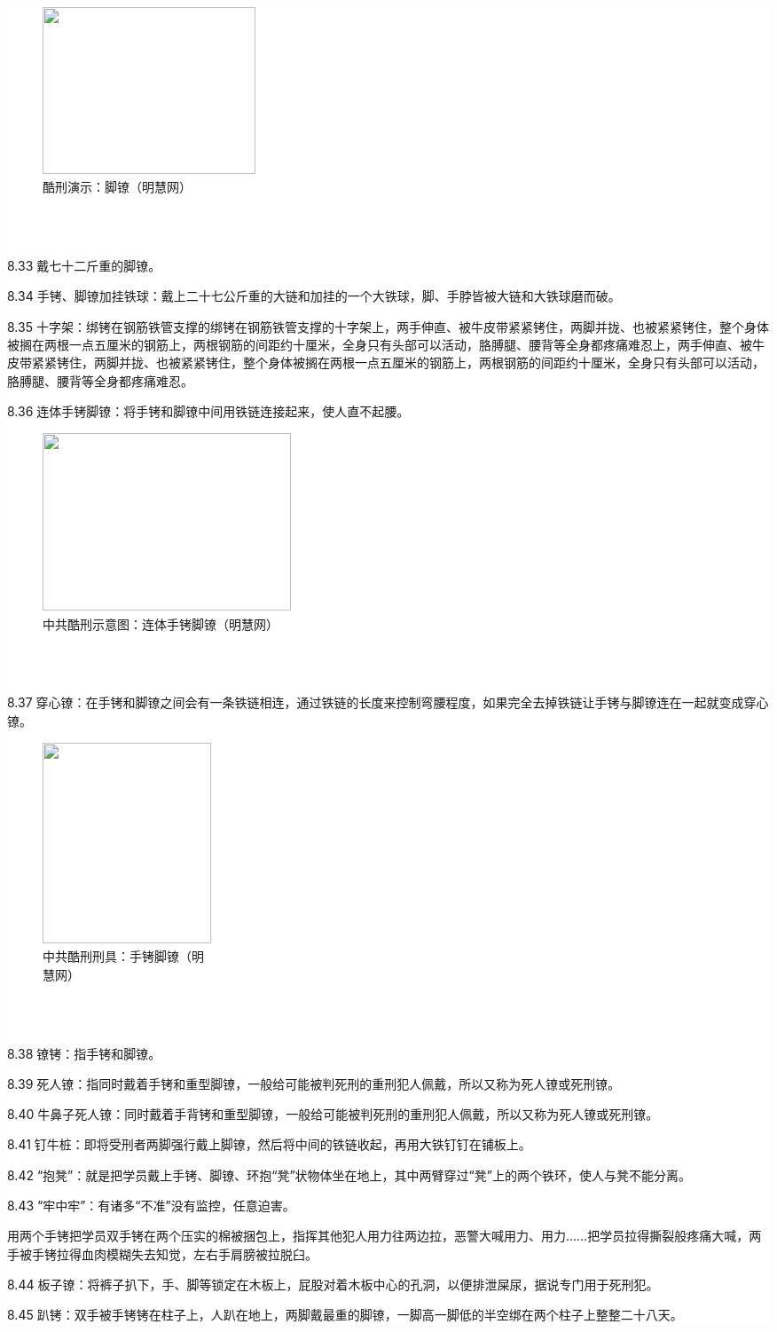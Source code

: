  </p>
 <figure class="wp-caption aligncenter" id="attachment_102574667" style="width: 240px">
  <img alt="" class="size-full wp-image-102574667" height="188" src="https://i.ntdtv.com/assets/uploads/2019/05/32-1.jpg" width="240"/>
  <br/><figcaption class="wp-caption-text">
   酷刑演示：脚镣（明慧网）
  </figcaption><br/>
 </figure><br/>
 <p>
  8.33 戴七十二斤重的脚镣。
 </p>
 <p>
  8.34 手铐、脚镣加挂铁球：戴上二十七公斤重的大链和加挂的一个大铁球，脚、手脖皆被大链和大铁球磨而破。
 </p>
 <p>
  8.35 十字架：绑铐在钢筋铁管支撑的绑铐在钢筋铁管支撑的十字架上，两手伸直、被牛皮带紧紧铐住，两脚并拢、也被紧紧铐住，整个身体被搁在两根一点五厘米的钢筋上，两根钢筋的间距约十厘米，全身只有头部可以活动，胳膊腿、腰背等全身都疼痛难忍上，两手伸直、被牛皮带紧紧铐住，两脚并拢、也被紧紧铐住，整个身体被搁在两根一点五厘米的钢筋上，两根钢筋的间距约十厘米，全身只有头部可以活动，胳膊腿、腰背等全身都疼痛难忍。
 </p>
 <p>
  8.36 连体手铐脚镣：将手铐和脚镣中间用铁链连接起来，使人直不起腰。
 </p>
 <figure class="wp-caption aligncenter" id="attachment_102574668" style="width: 280px">
  <img alt="" class="size-full wp-image-102574668" height="200" src="https://i.ntdtv.com/assets/uploads/2019/05/33-5.jpg" width="280"/>
  <br/><figcaption class="wp-caption-text">
   中共酷刑示意图：连体手铐脚镣（明慧网）
  </figcaption><br/>
 </figure><br/>
 <p>
  8.37 穿心镣：在手铐和脚镣之间会有一条铁链相连，通过铁链的长度来控制弯腰程度，如果完全去掉铁链让手铐与脚镣连在一起就变成穿心镣。
 </p>
 <figure class="wp-caption aligncenter" id="attachment_102574669" style="width: 190px">
  <img alt="" class="size-full wp-image-102574669" height="226" src="https://i.ntdtv.com/assets/uploads/2019/05/34-1.jpg" width="190"/>
  <br/><figcaption class="wp-caption-text">
   中共酷刑刑具：手铐脚镣（明慧网）
  </figcaption><br/>
 </figure><br/>
 <p>
  8.38 镣铐：指手铐和脚镣。
 </p>
 <p>
  8.39 死人镣：指同时戴着手铐和重型脚镣，一般给可能被判死刑的重刑犯人佩戴，所以又称为死人镣或死刑镣。
 </p>
 <p>
  8.40 牛鼻子死人镣：同时戴着手背铐和重型脚镣，一般给可能被判死刑的重刑犯人佩戴，所以又称为死人镣或死刑镣。
 </p>
 <p>
  8.41 钉牛桩：即将受刑者两脚强行戴上脚镣，然后将中间的铁链收起，再用大铁钉钉在铺板上。
 </p>
 <p>
  8.42 “抱凳”：就是把学员戴上手铐、脚镣、环抱“凳”状物体坐在地上，其中两臂穿过“凳”上的两个铁环，使人与凳不能分离。
 </p>
 <p>
  8.43 “牢中牢”：有诸多“不准”没有监控，任意迫害。
 </p>
 <p>
  用两个手铐把学员双手铐在两个压实的棉被捆包上，指挥其他犯人用力往两边拉，恶警大喊用力、用力……把学员拉得撕裂般疼痛大喊，两手被手铐拉得血肉模糊失去知觉，左右手肩膀被拉脱臼。
 </p>
 <p>
  8.44 板子镣：将裤子扒下，手、脚等锁定在木板上，屁股对着木板中心的孔洞，以便排泄屎尿，据说专门用于死刑犯。
 </p>
 <p>
  8.45 趴铐：双手被手铐铐在柱子上，人趴在地上，两脚戴最重的脚镣，一脚高一脚低的半空绑在两个柱子上整整二十八天。